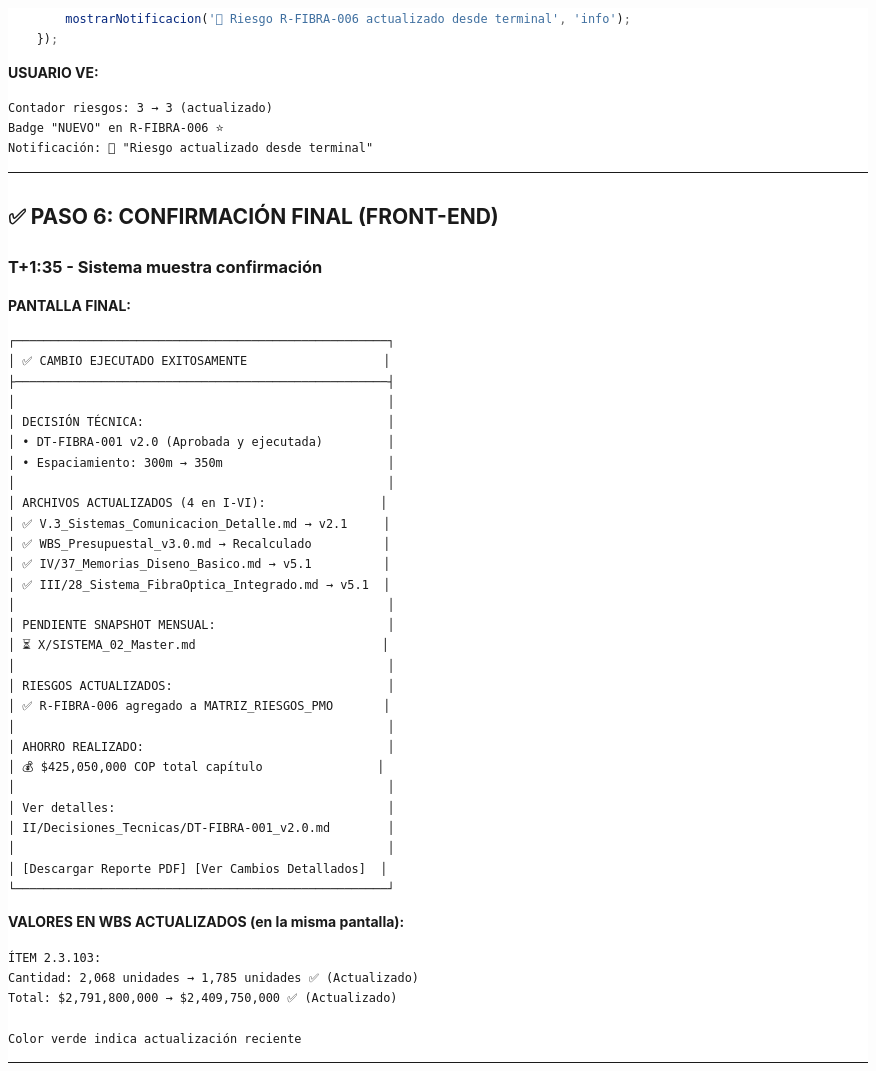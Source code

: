 ```javascript
        mostrarNotificacion('🔔 Riesgo R-FIBRA-006 actualizado desde terminal', 'info');
    });
```

**USUARIO VE:**
```
Contador riesgos: 3 → 3 (actualizado)
Badge "NUEVO" en R-FIBRA-006 ⭐
Notificación: 🔔 "Riesgo actualizado desde terminal"
```

---

## ✅ **PASO 6: CONFIRMACIÓN FINAL (FRONT-END)**

### **T+1:35 - Sistema muestra confirmación**

**PANTALLA FINAL:**
```
┌────────────────────────────────────────────────────┐
│ ✅ CAMBIO EJECUTADO EXITOSAMENTE                   │
├────────────────────────────────────────────────────┤
│                                                    │
│ DECISIÓN TÉCNICA:                                  │
│ • DT-FIBRA-001 v2.0 (Aprobada y ejecutada)         │
│ • Espaciamiento: 300m → 350m                       │
│                                                    │
│ ARCHIVOS ACTUALIZADOS (4 en I-VI):                │
│ ✅ V.3_Sistemas_Comunicacion_Detalle.md → v2.1     │
│ ✅ WBS_Presupuestal_v3.0.md → Recalculado          │
│ ✅ IV/37_Memorias_Diseno_Basico.md → v5.1          │
│ ✅ III/28_Sistema_FibraOptica_Integrado.md → v5.1  │
│                                                    │
│ PENDIENTE SNAPSHOT MENSUAL:                        │
│ ⏳ X/SISTEMA_02_Master.md                          │
│                                                    │
│ RIESGOS ACTUALIZADOS:                              │
│ ✅ R-FIBRA-006 agregado a MATRIZ_RIESGOS_PMO       │
│                                                    │
│ AHORRO REALIZADO:                                  │
│ 💰 $425,050,000 COP total capítulo                │
│                                                    │
│ Ver detalles:                                      │
│ II/Decisiones_Tecnicas/DT-FIBRA-001_v2.0.md        │
│                                                    │
│ [Descargar Reporte PDF] [Ver Cambios Detallados]  │
└────────────────────────────────────────────────────┘
```

**VALORES EN WBS ACTUALIZADOS (en la misma pantalla):**
```
ÍTEM 2.3.103:
Cantidad: 2,068 unidades → 1,785 unidades ✅ (Actualizado)
Total: $2,791,800,000 → $2,409,750,000 ✅ (Actualizado)

Color verde indica actualización reciente
```

---